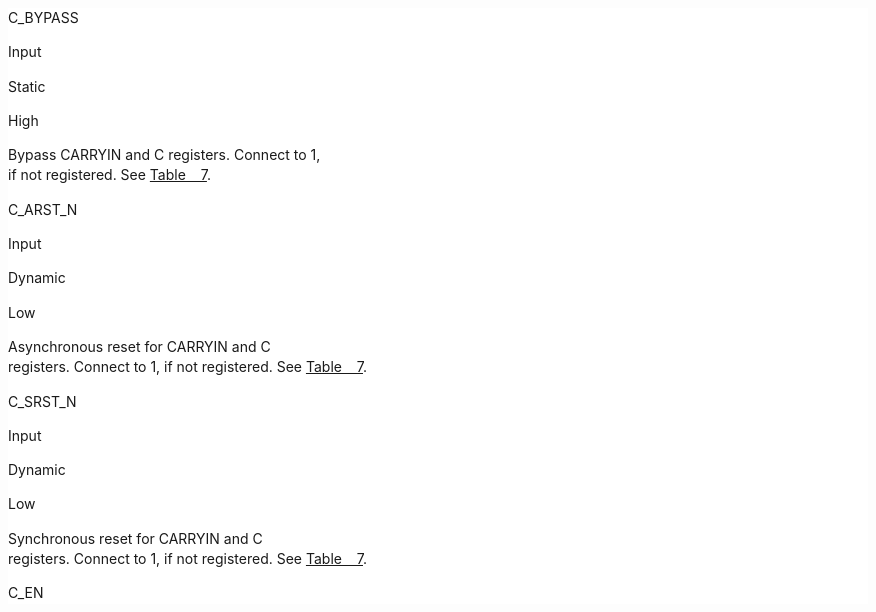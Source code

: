 C\_BYPASS

</td><td id="ID-000011FA">

Input

</td><td id="ID-000011FC">

Static

</td><td id="ID-000011FE">

High

</td><td id="ID-00001200">

Bypass CARRYIN and C registers. Connect to 1,<br /> if not registered. See [Table   7](GUID-6AC383CF-C29B-427B-A3B2-FD280645F8CC.md#ID-00000F98).

</td></tr><tr id="ID-00001203"><td id="ID-00001204">

C\_ARST\_N

</td><td id="ID-00001206">

Input

</td><td id="ID-00001208">

Dynamic

</td><td id="ID-0000120A">

Low

</td><td id="ID-0000120C">

Asynchronous reset for CARRYIN and C<br /> registers. Connect to 1, if not registered. See [Table   7](GUID-6AC383CF-C29B-427B-A3B2-FD280645F8CC.md#ID-00000F98).

</td></tr><tr id="ID-0000120F"><td id="ID-00001210">

C\_SRST\_N

</td><td id="ID-00001212">

Input

</td><td id="ID-00001214">

Dynamic

</td><td id="ID-00001216">

Low

</td><td id="ID-00001218">

Synchronous reset for CARRYIN and C<br /> registers. Connect to 1, if not registered. See [Table   7](GUID-6AC383CF-C29B-427B-A3B2-FD280645F8CC.md#ID-00000F98).

</td></tr><tr id="ID-0000121B"><td id="ID-0000121C">

C\_EN
